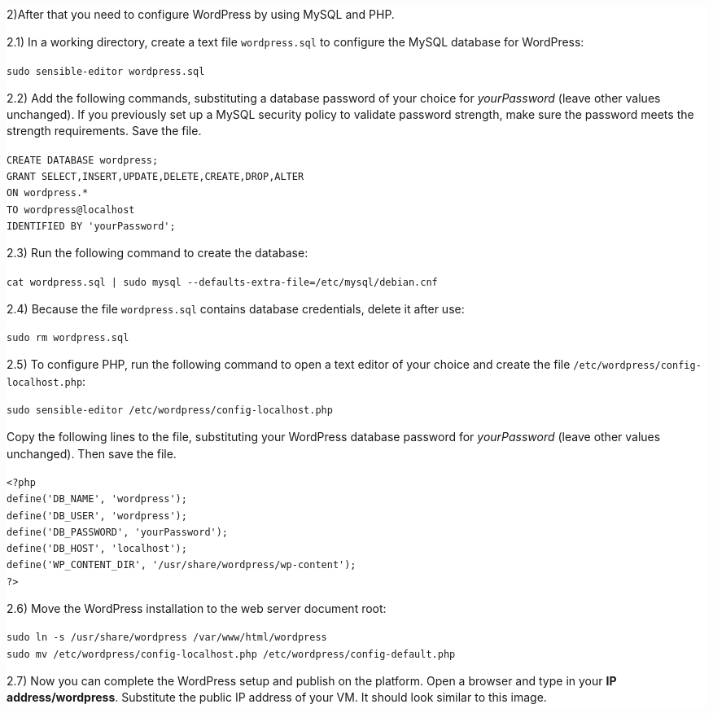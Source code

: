 2)After that you need to configure WordPress by using MySQL and PHP.

2.1) In a working directory, create a text file `wordpress.sql` to configure the MySQL database for WordPress: 

```
sudo sensible-editor wordpress.sql
```  

2.2) Add the following commands, substituting a database password of your choice for *yourPassword* (leave other values unchanged). If you previously set up a MySQL security policy to validate password strength, make sure the password meets the strength requirements. Save the file.

```  
CREATE DATABASE wordpress;  
GRANT SELECT,INSERT,UPDATE,DELETE,CREATE,DROP,ALTER  
ON wordpress.*  
TO wordpress@localhost 
IDENTIFIED BY 'yourPassword';  
```

2.3) Run the following command to create the database:  

```
cat wordpress.sql | sudo mysql --defaults-extra-file=/etc/mysql/debian.cnf  
```

2.4) Because the file `wordpress.sql` contains database credentials, delete it after use:  

```
sudo rm wordpress.sql
```

2.5) To configure PHP, run the following command to open a text editor of your choice and create the file `/etc/wordpress/config-localhost.php`:  

```
sudo sensible-editor /etc/wordpress/config-localhost.php
```  

Copy the following lines to the file, substituting your WordPress database password for *yourPassword* (leave other values unchanged). Then save the file.

```  
<?php
define('DB_NAME', 'wordpress');  
define('DB_USER', 'wordpress');  
define('DB_PASSWORD', 'yourPassword');  
define('DB_HOST', 'localhost'); 
define('WP_CONTENT_DIR', '/usr/share/wordpress/wp-content');  
?>  
```

2.6) Move the WordPress installation to the web server document root: 

```
sudo ln -s /usr/share/wordpress /var/www/html/wordpress  
sudo mv /etc/wordpress/config-localhost.php /etc/wordpress/config-default.php
``` 

2.7) Now you can complete the WordPress setup and publish on the platform. Open a browser and type in your **IP address/wordpress**. Substitute the public IP address of your VM. It should look similar to this image.
